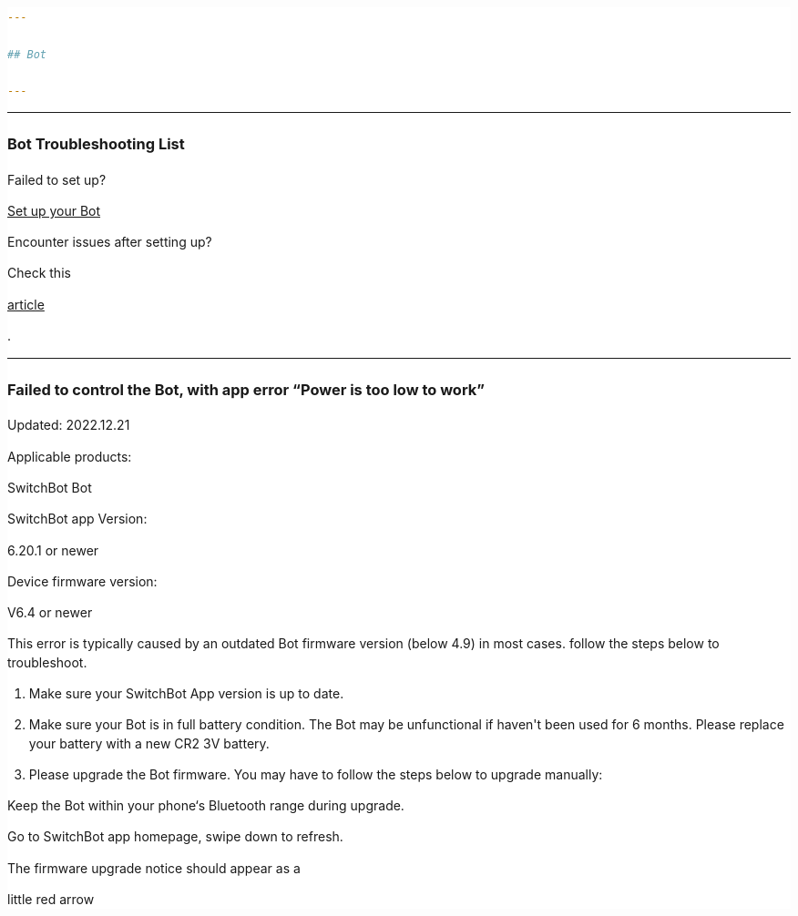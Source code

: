 ```yaml
---

## Bot

---
```


---
### Bot Troubleshooting List

Failed to set up?

[Set up your Bot](https://support.switch-bot.com/hc/en-us/articles/360037747274)

Encounter issues after setting up?

Check this

[article](https://support.switch-bot.com/hc/en-us/articles/1500007443761)

.



---
### Failed to control the Bot, with app error “Power is too low to work”

Updated: 2022.12.21

Applicable products:

SwitchBot Bot

SwitchBot app Version:

6.20.1 or newer

Device firmware version:

V6.4 or newer

This error is typically caused by an outdated Bot firmware version (below 4.9) in most cases. follow the steps below to troubleshoot.

1. Make sure your SwitchBot App version is up to date.

2. Make sure your Bot is in full battery condition. The Bot may be unfunctional if haven't been used for 6 months. Please replace your battery with a new CR2 3V battery.

3. Please upgrade the Bot firmware. You may have to follow the steps below to upgrade manually:

Keep the Bot within your phone‘s Bluetooth range during upgrade.

Go to SwitchBot app homepage, swipe down to refresh.

The firmware upgrade notice should appear as a

little red arrow
